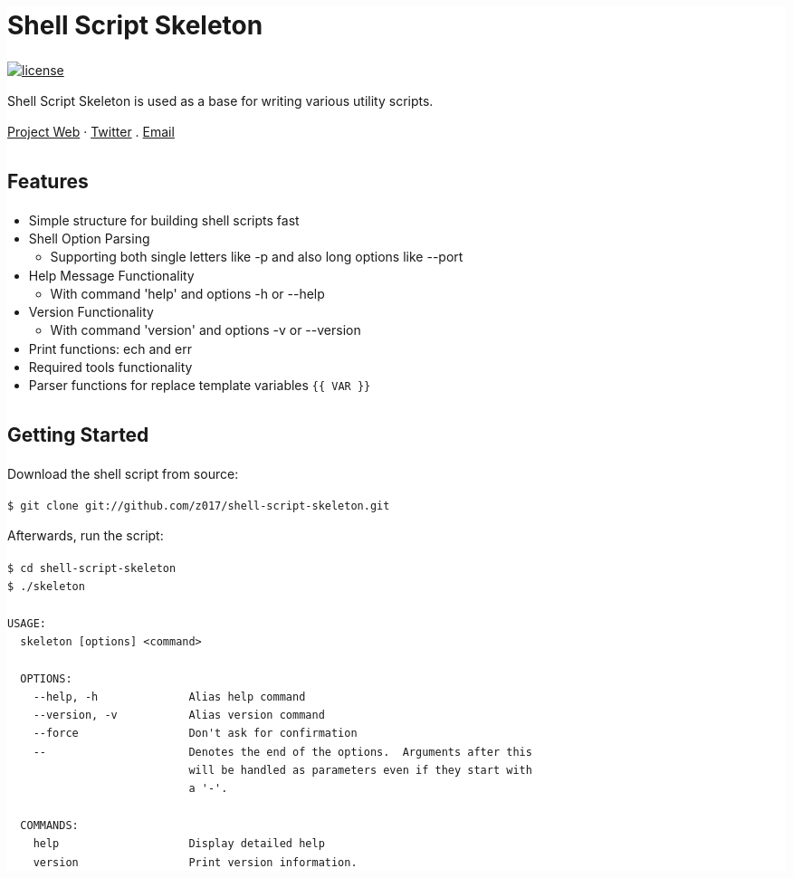 # Shell Script Skeleton

[![license](https://img.shields.io/badge/license-MIT-red.svg?style=flat)](https://raw.githubusercontent.com/z017/shell-script-skeleton/master/LICENSE)

Shell Script Skeleton is used as a base for writing various utility scripts.

[Project Web](http://jeremiaslongo.com/skeletons/shell-script) · [Twitter](http://twitter.com/z017) . [Email](mailto:jeremias@pikel.org)

## Features

* Simple structure for building shell scripts fast
* Shell Option Parsing
    * Supporting both single letters like -p and also long options like --port
* Help Message Functionality
    * With command 'help' and options -h or --help
* Version Functionality
    * With command 'version' and options -v or --version
* Print functions: ech and err
* Required tools functionality
* Parser functions for replace template variables `{{ VAR }}`

## Getting Started

Download the shell script from source:

```sh
$ git clone git://github.com/z017/shell-script-skeleton.git
```

Afterwards, run the script:

```
$ cd shell-script-skeleton
$ ./skeleton

USAGE:
  skeleton [options] <command>

  OPTIONS:
    --help, -h              Alias help command
    --version, -v           Alias version command
    --force                 Don't ask for confirmation
    --                      Denotes the end of the options.  Arguments after this
                            will be handled as parameters even if they start with
                            a '-'.

  COMMANDS:
    help                    Display detailed help
    version                 Print version information.

```
